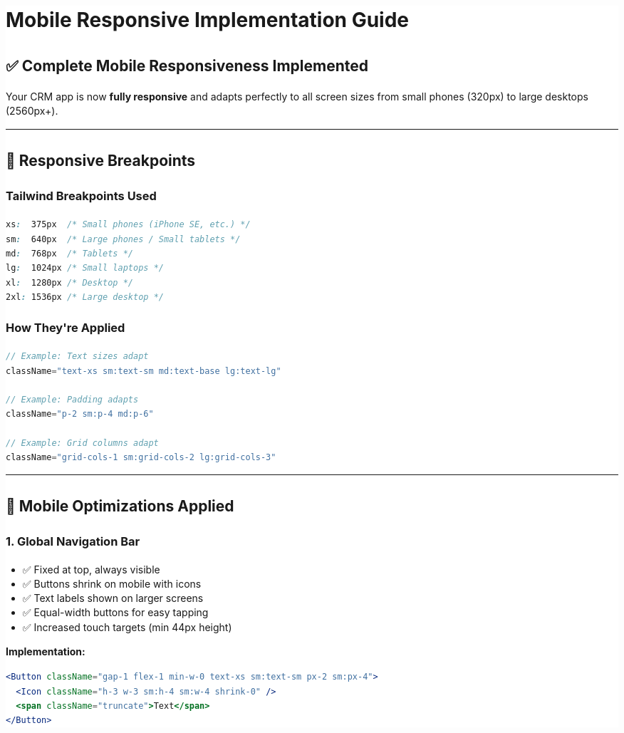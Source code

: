 # Mobile Responsive Implementation Guide

## ✅ Complete Mobile Responsiveness Implemented

Your CRM app is now **fully responsive** and adapts perfectly to all screen sizes from small phones (320px) to large desktops (2560px+).

---

## 🎨 Responsive Breakpoints

### Tailwind Breakpoints Used
```css
xs:  375px  /* Small phones (iPhone SE, etc.) */
sm:  640px  /* Large phones / Small tablets */
md:  768px  /* Tablets */
lg:  1024px /* Small laptops */
xl:  1280px /* Desktop */
2xl: 1536px /* Large desktop */
```

### How They're Applied
```jsx
// Example: Text sizes adapt
className="text-xs sm:text-sm md:text-base lg:text-lg"

// Example: Padding adapts
className="p-2 sm:p-4 md:p-6"

// Example: Grid columns adapt
className="grid-cols-1 sm:grid-cols-2 lg:grid-cols-3"
```

---

## 📱 Mobile Optimizations Applied

### 1. **Global Navigation Bar**
- ✅ Fixed at top, always visible
- ✅ Buttons shrink on mobile with icons
- ✅ Text labels shown on larger screens
- ✅ Equal-width buttons for easy tapping
- ✅ Increased touch targets (min 44px height)

**Implementation:**
```jsx
<Button className="gap-1 flex-1 min-w-0 text-xs sm:text-sm px-2 sm:px-4">
  <Icon className="h-3 w-3 sm:h-4 sm:w-4 shrink-0" />
  <span className="truncate">Text</span>
</Button>
```
